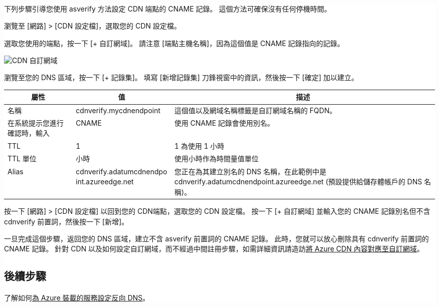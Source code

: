 下列步驟引導您使用 asverify 方法設定 CDN 端點的 CNAME 記錄。 這個方法可確保沒有任何停機時間。

瀏覽至 [網路] > [CDN 設定檔]，選取您的 CDN 設定檔。

選取您使用的端點，按一下 [+ 自訂網域]。 請注意 [端點主機名稱]，因為這個值是 CNAME 記錄指向的記錄。

![CDN 自訂網域](./media/dns-custom-domain/endpointcustomdomain.png)

瀏覽至您的 DNS 區域，按一下 [+ 記錄集]。 填寫 [新增記錄集] 刀鋒視窗中的資訊，然後按一下 [確定] 加以建立。

|屬性  |值  |描述  |
|---------|---------|---------|
|名稱     | cdnverify.mycdnendpoint        | 這個值以及網域名稱標籤是自訂網域名稱的 FQDN。        |
|在系統提示您進行確認時，輸入     | CNAME        | 使用 CNAME 記錄會使用別名。        |
|TTL     | 1        | 1 為使用 1 小時        |
|TTL 單位     | 小時        | 使用小時作為時間量值單位         |
|Alias     | cdnverify.adatumcdnendpoint.azureedge.net        | 您正在為其建立別名的 DNS 名稱，在此範例中是 cdnverify.adatumcdnendpoint.azureedge.net (預設提供給儲存體帳戶的 DNS 名稱)。        |

按一下 [網路]  >  [CDN 設定檔] 以回到您的 CDN端點，選取您的 CDN 設定檔。 按一下 [+ 自訂網域] 並輸入您的 CNAME 記錄別名但不含 cdnverify 前置詞，然後按一下 [新增]。

一旦完成這個步驟，返回您的 DNS 區域，建立不含 asverify 前置詞的 CNAME 記錄。  此時，您就可以放心刪除具有 cdnverify 前置詞的 CNAME 記錄。 針對 CDN 以及如何設定自訂網域，而不經過中間註冊步驟，如需詳細資訊請造訪[將 Azure CDN 內容對應至自訂網域](../cdn/cdn-map-content-to-custom-domain.md?toc=%dns%2ftoc.json)。

## <a name="next-steps"></a>後續步驟

了解如何[為 Azure 裝載的服務設定反向 DNS](dns-reverse-dns-for-azure-services.md)。
